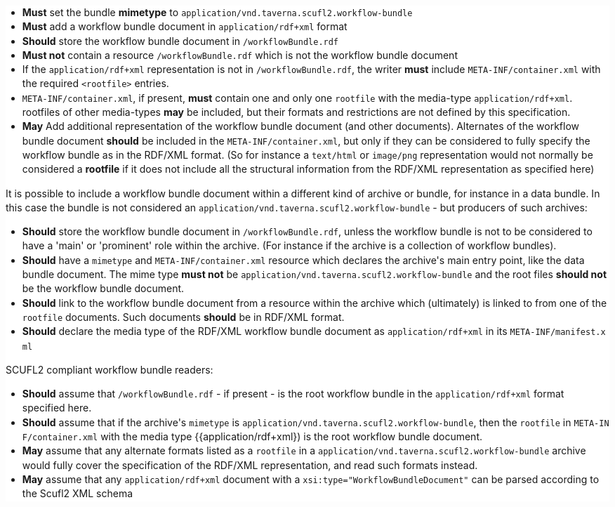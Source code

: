  - **Must** set the bundle **mimetype** to `application/vnd.taverna.scufl2.workflow-bundle`
 - **Must** add a workflow bundle document in `application/rdf+xml` format
 - **Should** store the workflow bundle document in `/workflowBundle.rdf`
 - **Must not** contain a resource `/workflowBundle.rdf` which is not the workflow bundle document
 - If the `application/rdf+xml` representation is not in `/workflowBundle.rdf`,
     the writer **must** include `META-INF/container.xml` with the required `<rootfile>` entries.
 - `META-INF/container.xml`, if present, **must** contain one and only one `rootfile` with the media-type
     `application/rdf+xml`.
   rootfiles of other media-types **may** be included, but their formats and restrictions are not defined by this specification.
 - **May** Add additional representation of the workflow bundle document (and other documents).
   Alternates of the workflow bundle document **should** be included in the `META-INF/container.xml`,
     but only if they can be considered to fully specify the workflow bundle as in the RDF/XML format.
   (So for instance a `text/html` or `image/png` representation would not normally be considered a
     **rootfile** if it does not include all the structural information from the RDF/XML representation as specified here)

It is possible to include a workflow bundle document within a different kind of archive or bundle,
   for instance in a data bundle.
In this case the bundle is not considered an `application/vnd.taverna.scufl2.workflow-bundle` -
   but producers of such archives:

 - **Should** store the workflow bundle document in `/workflowBundle.rdf`,
      unless the workflow bundle is not to be considered to have a 'main' or 'prominent' role within the archive.
   (For instance if the archive is a collection of workflow bundles).
 - **Should** have a `mimetype` and `META-INF/container.xml` resource which declares the archive's main entry point,
     like the data bundle document.
   The mime type **must not** be `application/vnd.taverna.scufl2.workflow-bundle` and
      the root files **should not** be the workflow bundle document.
 - **Should** link to the workflow bundle document from a resource within the archive which (ultimately)
      is linked to from one of the `rootfile` documents.
   Such documents **should** be in RDF/XML format.
 - **Should** declare the media type of the RDF/XML workflow bundle document as `application/rdf+xml`
      in its `META-INF/manifest.xml`

SCUFL2 compliant workflow bundle readers:

 - **Should** assume that `/workflowBundle.rdf` - if present -
       is the root workflow bundle in the `application/rdf+xml` format specified here.
 - **Should** assume that if the archive's `mimetype` is `application/vnd.taverna.scufl2.workflow-bundle`,
       then the `rootfile` in `META-INF/container.xml` with the media type {{application/rdf+xml})
       is the root workflow bundle document.
 - **May** assume that any alternate formats listed as a `rootfile` in a `application/vnd.taverna.scufl2.workflow-bundle`
       archive would fully cover the specification of the RDF/XML representation, and read such formats instead.
 - **May** assume that any `application/rdf+xml` document with a `xsi:type="WorkflowBundleDocument"`
       can be parsed according to the Scufl2 XML schema
